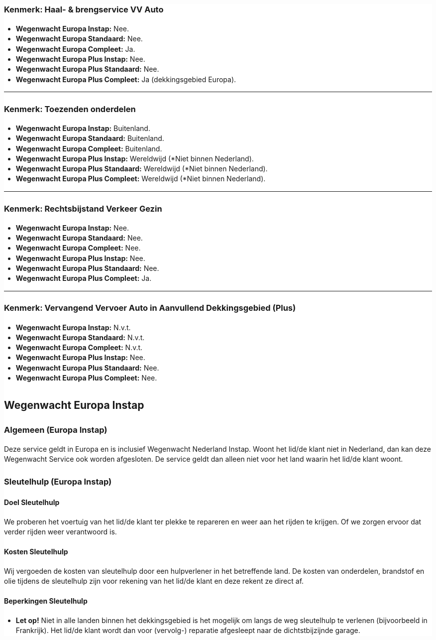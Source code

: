 ### Kenmerk: Haal- & brengservice VV Auto

* **Wegenwacht Europa Instap:** Nee.
* **Wegenwacht Europa Standaard:** Nee.
* **Wegenwacht Europa Compleet:** Ja.
* **Wegenwacht Europa Plus Instap:** Nee.
* **Wegenwacht Europa Plus Standaard:** Nee.
* **Wegenwacht Europa Plus Compleet:** Ja (dekkingsgebied Europa).

---
### Kenmerk: Toezenden onderdelen

* **Wegenwacht Europa Instap:** Buitenland.
* **Wegenwacht Europa Standaard:** Buitenland.
* **Wegenwacht Europa Compleet:** Buitenland.
* **Wegenwacht Europa Plus Instap:** Wereldwijd (\*Niet binnen Nederland).
* **Wegenwacht Europa Plus Standaard:** Wereldwijd (\*Niet binnen Nederland).
* **Wegenwacht Europa Plus Compleet:** Wereldwijd (\*Niet binnen Nederland).

---
### Kenmerk: Rechtsbijstand Verkeer Gezin

* **Wegenwacht Europa Instap:** Nee.
* **Wegenwacht Europa Standaard:** Nee.
* **Wegenwacht Europa Compleet:** Nee.
* **Wegenwacht Europa Plus Instap:** Nee.
* **Wegenwacht Europa Plus Standaard:** Nee.
* **Wegenwacht Europa Plus Compleet:** Ja.

---
### Kenmerk: Vervangend Vervoer Auto in Aanvullend Dekkingsgebied (Plus)

* **Wegenwacht Europa Instap:** N.v.t.
* **Wegenwacht Europa Standaard:** N.v.t.
* **Wegenwacht Europa Compleet:** N.v.t.
* **Wegenwacht Europa Plus Instap:** Nee.
* **Wegenwacht Europa Plus Standaard:** Nee.
* **Wegenwacht Europa Plus Compleet:** Nee.

## Wegenwacht Europa Instap
### Algemeen (Europa Instap)
Deze service geldt in Europa en is inclusief Wegenwacht Nederland Instap.
Woont het lid/de klant niet in Nederland, dan kan deze Wegenwacht Service ook worden afgesloten. De service geldt dan alleen niet voor het land waarin het lid/de klant woont.

### Sleutelhulp (Europa Instap)
#### Doel Sleutelhulp
We proberen het voertuig van het lid/de klant ter plekke te repareren en weer aan het rijden te krijgen. Of we zorgen ervoor dat verder rijden weer verantwoord is.
#### Kosten Sleutelhulp
Wij vergoeden de kosten van sleutelhulp door een hulpverlener in het betreffende land. De kosten van onderdelen, brandstof en olie tijdens de sleutelhulp zijn voor rekening van het lid/de klant en deze rekent ze direct af.
#### Beperkingen Sleutelhulp
* **Let op!** Niet in alle landen binnen het dekkingsgebied is het mogelijk om langs de weg sleutelhulp te verlenen (bijvoorbeeld in Frankrijk). Het lid/de klant wordt dan voor (vervolg-) reparatie afgesleept naar de dichtstbijzijnde garage.
